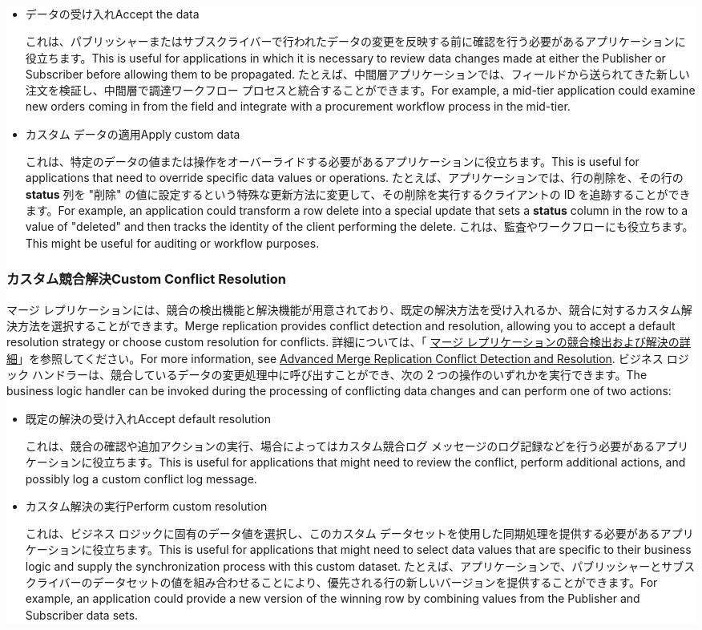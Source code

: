 -   <span data-ttu-id="ad7af-122">データの受け入れ</span><span class="sxs-lookup"><span data-stu-id="ad7af-122">Accept the data</span></span>  
  
     <span data-ttu-id="ad7af-123">これは、パブリッシャーまたはサブスクライバーで行われたデータの変更を反映する前に確認を行う必要があるアプリケーションに役立ちます。</span><span class="sxs-lookup"><span data-stu-id="ad7af-123">This is useful for applications in which it is necessary to review data changes made at either the Publisher or Subscriber before allowing them to be propagated.</span></span> <span data-ttu-id="ad7af-124">たとえば、中間層アプリケーションでは、フィールドから送られてきた新しい注文を検証し、中間層で調達ワークフロー プロセスと統合することができます。</span><span class="sxs-lookup"><span data-stu-id="ad7af-124">For example, a mid-tier application could examine new orders coming in from the field and integrate with a procurement workflow process in the mid-tier.</span></span>  
  
-   <span data-ttu-id="ad7af-125">カスタム データの適用</span><span class="sxs-lookup"><span data-stu-id="ad7af-125">Apply custom data</span></span>  
  
     <span data-ttu-id="ad7af-126">これは、特定のデータの値または操作をオーバーライドする必要があるアプリケーションに役立ちます。</span><span class="sxs-lookup"><span data-stu-id="ad7af-126">This is useful for applications that need to override specific data values or operations.</span></span> <span data-ttu-id="ad7af-127">たとえば、アプリケーションでは、行の削除を、その行の **status** 列を "削除" の値に設定するという特殊な更新方法に変更して、その削除を実行するクライアントの ID を追跡することができます。</span><span class="sxs-lookup"><span data-stu-id="ad7af-127">For example, an application could transform a row delete into a special update that sets a **status** column in the row to a value of "deleted" and then tracks the identity of the client performing the delete.</span></span> <span data-ttu-id="ad7af-128">これは、監査やワークフローにも役立ちます。</span><span class="sxs-lookup"><span data-stu-id="ad7af-128">This might be useful for auditing or workflow purposes.</span></span>  
  
### <a name="custom-conflict-resolution"></a><span data-ttu-id="ad7af-129">カスタム競合解決</span><span class="sxs-lookup"><span data-stu-id="ad7af-129">Custom Conflict Resolution</span></span>  
 <span data-ttu-id="ad7af-130">マージ レプリケーションには、競合の検出機能と解決機能が用意されており、既定の解決方法を受け入れるか、競合に対するカスタム解決方法を選択することができます。</span><span class="sxs-lookup"><span data-stu-id="ad7af-130">Merge replication provides conflict detection and resolution, allowing you to accept a default resolution strategy or choose custom resolution for conflicts.</span></span> <span data-ttu-id="ad7af-131">詳細については、「 [マージ レプリケーションの競合検出および解決の詳細](advanced-merge-replication-conflict-detection-and-resolution.md)」を参照してください。</span><span class="sxs-lookup"><span data-stu-id="ad7af-131">For more information, see [Advanced Merge Replication Conflict Detection and Resolution](advanced-merge-replication-conflict-detection-and-resolution.md).</span></span> <span data-ttu-id="ad7af-132">ビジネス ロジック ハンドラーは、競合しているデータの変更処理中に呼び出すことができ、次の 2 つの操作のいずれかを実行できます。</span><span class="sxs-lookup"><span data-stu-id="ad7af-132">The business logic handler can be invoked during the processing of conflicting data changes and can perform one of two actions:</span></span>  
  
-   <span data-ttu-id="ad7af-133">既定の解決の受け入れ</span><span class="sxs-lookup"><span data-stu-id="ad7af-133">Accept default resolution</span></span>  
  
     <span data-ttu-id="ad7af-134">これは、競合の確認や追加アクションの実行、場合によってはカスタム競合ログ メッセージのログ記録などを行う必要があるアプリケーションに役立ちます。</span><span class="sxs-lookup"><span data-stu-id="ad7af-134">This is useful for applications that might need to review the conflict, perform additional actions, and possibly log a custom conflict log message.</span></span>  
  
-   <span data-ttu-id="ad7af-135">カスタム解決の実行</span><span class="sxs-lookup"><span data-stu-id="ad7af-135">Perform custom resolution</span></span>  
  
     <span data-ttu-id="ad7af-136">これは、ビジネス ロジックに固有のデータ値を選択し、このカスタム データセットを使用した同期処理を提供する必要があるアプリケーションに役立ちます。</span><span class="sxs-lookup"><span data-stu-id="ad7af-136">This is useful for applications that might need to select data values that are specific to their business logic and supply the synchronization process with this custom dataset.</span></span> <span data-ttu-id="ad7af-137">たとえば、アプリケーションで、パブリッシャーとサブスクライバーのデータセットの値を組み合わせることにより、優先される行の新しいバージョンを提供することができます。</span><span class="sxs-lookup"><span data-stu-id="ad7af-137">For example, an application could provide a new version of the winning row by combining values from the Publisher and Subscriber data sets.</span></span>  
  